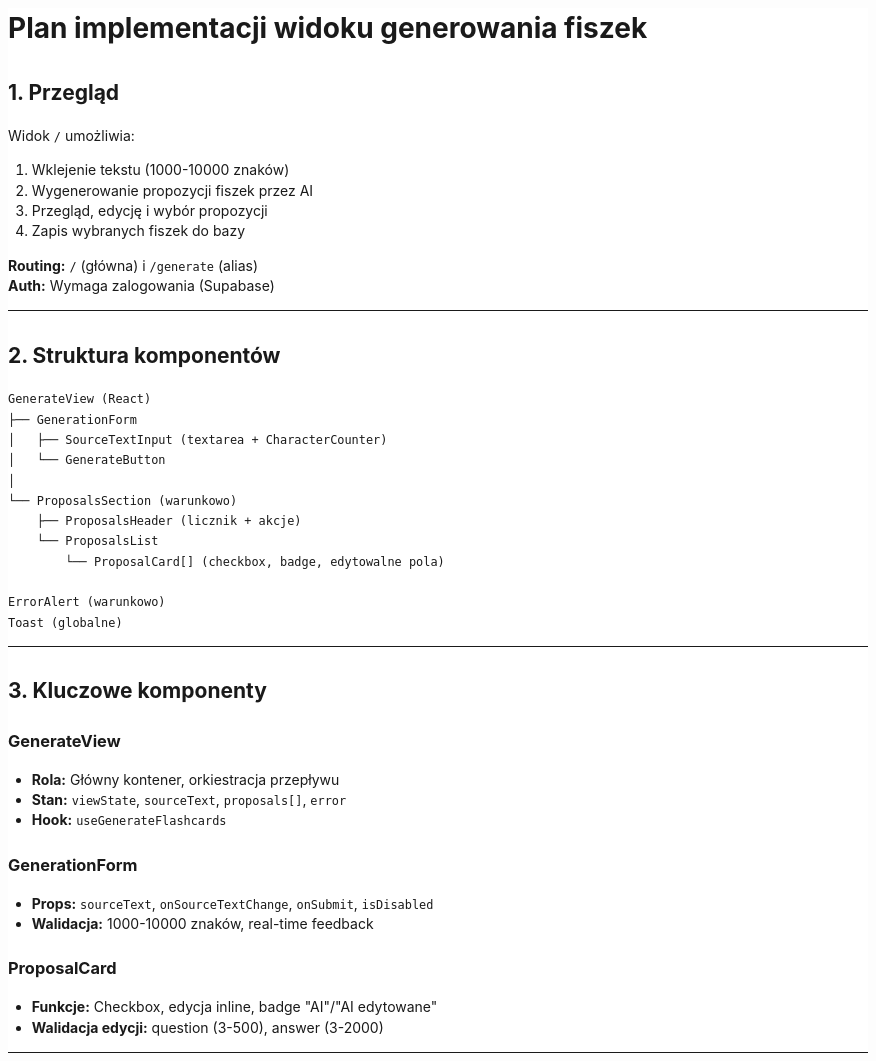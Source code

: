 # Plan implementacji widoku generowania fiszek

## 1. Przegląd

Widok `/` umożliwia:

1. Wklejenie tekstu (1000-10000 znaków)
2. Wygenerowanie propozycji fiszek przez AI
3. Przegląd, edycję i wybór propozycji
4. Zapis wybranych fiszek do bazy

**Routing:** `/` (główna) i `/generate` (alias)  
**Auth:** Wymaga zalogowania (Supabase)

---

## 2. Struktura komponentów

```
GenerateView (React)
├── GenerationForm
│   ├── SourceTextInput (textarea + CharacterCounter)
│   └── GenerateButton
│
└── ProposalsSection (warunkowo)
    ├── ProposalsHeader (licznik + akcje)
    └── ProposalsList
        └── ProposalCard[] (checkbox, badge, edytowalne pola)

ErrorAlert (warunkowo)
Toast (globalne)
```

---

## 3. Kluczowe komponenty

### GenerateView

- **Rola:** Główny kontener, orkiestracja przepływu
- **Stan:** `viewState`, `sourceText`, `proposals[]`, `error`
- **Hook:** `useGenerateFlashcards`

### GenerationForm

- **Props:** `sourceText`, `onSourceTextChange`, `onSubmit`, `isDisabled`
- **Walidacja:** 1000-10000 znaków, real-time feedback

### ProposalCard

- **Funkcje:** Checkbox, edycja inline, badge "AI"/"AI edytowane"
- **Walidacja edycji:** question (3-500), answer (3-2000)

---